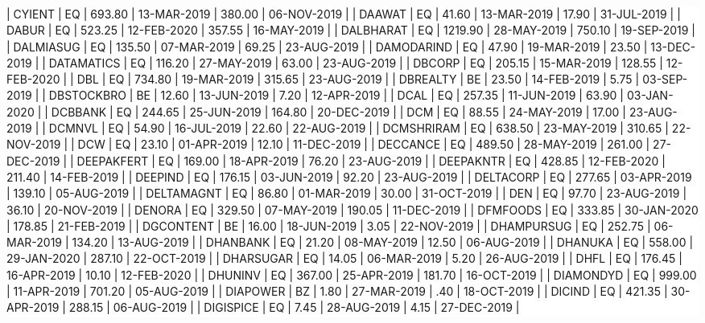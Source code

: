| CYIENT | EQ | 693.80 | 13-MAR-2019 | 380.00 | 06-NOV-2019 |
| DAAWAT | EQ | 41.60 | 13-MAR-2019 | 17.90 | 31-JUL-2019 |
| DABUR | EQ | 523.25 | 12-FEB-2020 | 357.55 | 16-MAY-2019 |
| DALBHARAT | EQ | 1219.90 | 28-MAY-2019 | 750.10 | 19-SEP-2019 |
| DALMIASUG | EQ | 135.50 | 07-MAR-2019 | 69.25 | 23-AUG-2019 |
| DAMODARIND | EQ | 47.90 | 19-MAR-2019 | 23.50 | 13-DEC-2019 |
| DATAMATICS | EQ | 116.20 | 27-MAY-2019 | 63.00 | 23-AUG-2019 |
| DBCORP | EQ | 205.15 | 15-MAR-2019 | 128.55 | 12-FEB-2020 |
| DBL | EQ | 734.80 | 19-MAR-2019 | 315.65 | 23-AUG-2019 |
| DBREALTY | BE | 23.50 | 14-FEB-2019 | 5.75 | 03-SEP-2019 |
| DBSTOCKBRO | BE | 12.60 | 13-JUN-2019 | 7.20 | 12-APR-2019 |
| DCAL | EQ | 257.35 | 11-JUN-2019 | 63.90 | 03-JAN-2020 |
| DCBBANK | EQ | 244.65 | 25-JUN-2019 | 164.80 | 20-DEC-2019 |
| DCM | EQ | 88.55 | 24-MAY-2019 | 17.00 | 23-AUG-2019 |
| DCMNVL | EQ | 54.90 | 16-JUL-2019 | 22.60 | 22-AUG-2019 |
| DCMSHRIRAM | EQ | 638.50 | 23-MAY-2019 | 310.65 | 22-NOV-2019 |
| DCW | EQ | 23.10 | 01-APR-2019 | 12.10 | 11-DEC-2019 |
| DECCANCE | EQ | 489.50 | 28-MAY-2019 | 261.00 | 27-DEC-2019 |
| DEEPAKFERT | EQ | 169.00 | 18-APR-2019 | 76.20 | 23-AUG-2019 |
| DEEPAKNTR | EQ | 428.85 | 12-FEB-2020 | 211.40 | 14-FEB-2019 |
| DEEPIND | EQ | 176.15 | 03-JUN-2019 | 92.20 | 23-AUG-2019 |
| DELTACORP | EQ | 277.65 | 03-APR-2019 | 139.10 | 05-AUG-2019 |
| DELTAMAGNT | EQ | 86.80 | 01-MAR-2019 | 30.00 | 31-OCT-2019 |
| DEN | EQ | 97.70 | 23-AUG-2019 | 36.10 | 20-NOV-2019 |
| DENORA | EQ | 329.50 | 07-MAY-2019 | 190.05 | 11-DEC-2019 |
| DFMFOODS | EQ | 333.85 | 30-JAN-2020 | 178.85 | 21-FEB-2019 |
| DGCONTENT | BE | 16.00 | 18-JUN-2019 | 3.05 | 22-NOV-2019 |
| DHAMPURSUG | EQ | 252.75 | 06-MAR-2019 | 134.20 | 13-AUG-2019 |
| DHANBANK | EQ | 21.20 | 08-MAY-2019 | 12.50 | 06-AUG-2019 |
| DHANUKA | EQ | 558.00 | 29-JAN-2020 | 287.10 | 22-OCT-2019 |
| DHARSUGAR | EQ | 14.05 | 06-MAR-2019 | 5.20 | 26-AUG-2019 |
| DHFL | EQ | 176.45 | 16-APR-2019 | 10.10 | 12-FEB-2020 |
| DHUNINV | EQ | 367.00 | 25-APR-2019 | 181.70 | 16-OCT-2019 |
| DIAMONDYD | EQ | 999.00 | 11-APR-2019 | 701.20 | 05-AUG-2019 |
| DIAPOWER | BZ | 1.80 | 27-MAR-2019 | .40 | 18-OCT-2019 |
| DICIND | EQ | 421.35 | 30-APR-2019 | 288.15 | 06-AUG-2019 |
| DIGISPICE | EQ | 7.45 | 28-AUG-2019 | 4.15 | 27-DEC-2019 |